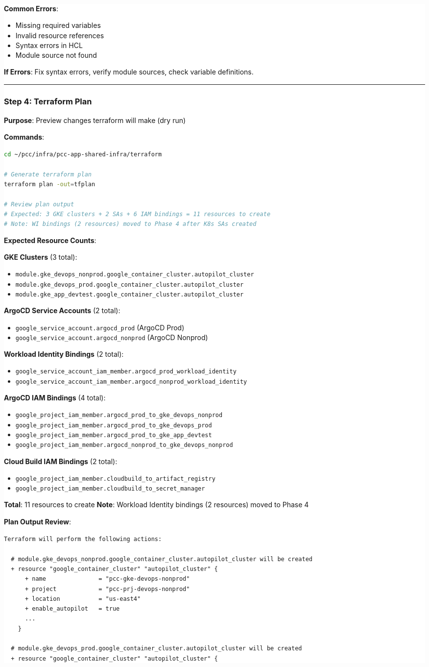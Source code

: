 **Common Errors**:
- Missing required variables
- Invalid resource references
- Syntax errors in HCL
- Module source not found

**If Errors**: Fix syntax errors, verify module sources, check variable definitions.

---

### Step 4: Terraform Plan

**Purpose**: Preview changes terraform will make (dry run)

**Commands**:
```bash
cd ~/pcc/infra/pcc-app-shared-infra/terraform

# Generate terraform plan
terraform plan -out=tfplan

# Review plan output
# Expected: 3 GKE clusters + 2 SAs + 6 IAM bindings = 11 resources to create
# Note: WI bindings (2 resources) moved to Phase 4 after K8s SAs created
```

**Expected Resource Counts**:

**GKE Clusters** (3 total):
- `module.gke_devops_nonprod.google_container_cluster.autopilot_cluster`
- `module.gke_devops_prod.google_container_cluster.autopilot_cluster`
- `module.gke_app_devtest.google_container_cluster.autopilot_cluster`

**ArgoCD Service Accounts** (2 total):
- `google_service_account.argocd_prod` (ArgoCD Prod)
- `google_service_account.argocd_nonprod` (ArgoCD Nonprod)

**Workload Identity Bindings** (2 total):
- `google_service_account_iam_member.argocd_prod_workload_identity`
- `google_service_account_iam_member.argocd_nonprod_workload_identity`

**ArgoCD IAM Bindings** (4 total):
- `google_project_iam_member.argocd_prod_to_gke_devops_nonprod`
- `google_project_iam_member.argocd_prod_to_gke_devops_prod`
- `google_project_iam_member.argocd_prod_to_gke_app_devtest`
- `google_project_iam_member.argocd_nonprod_to_gke_devops_nonprod`

**Cloud Build IAM Bindings** (2 total):
- `google_project_iam_member.cloudbuild_to_artifact_registry`
- `google_project_iam_member.cloudbuild_to_secret_manager`

**Total**: 11 resources to create
**Note**: Workload Identity bindings (2 resources) moved to Phase 4

**Plan Output Review**:
```
Terraform will perform the following actions:

  # module.gke_devops_nonprod.google_container_cluster.autopilot_cluster will be created
  + resource "google_container_cluster" "autopilot_cluster" {
      + name               = "pcc-gke-devops-nonprod"
      + project            = "pcc-prj-devops-nonprod"
      + location           = "us-east4"
      + enable_autopilot   = true
      ...
    }

  # module.gke_devops_prod.google_container_cluster.autopilot_cluster will be created
  + resource "google_container_cluster" "autopilot_cluster" {
```